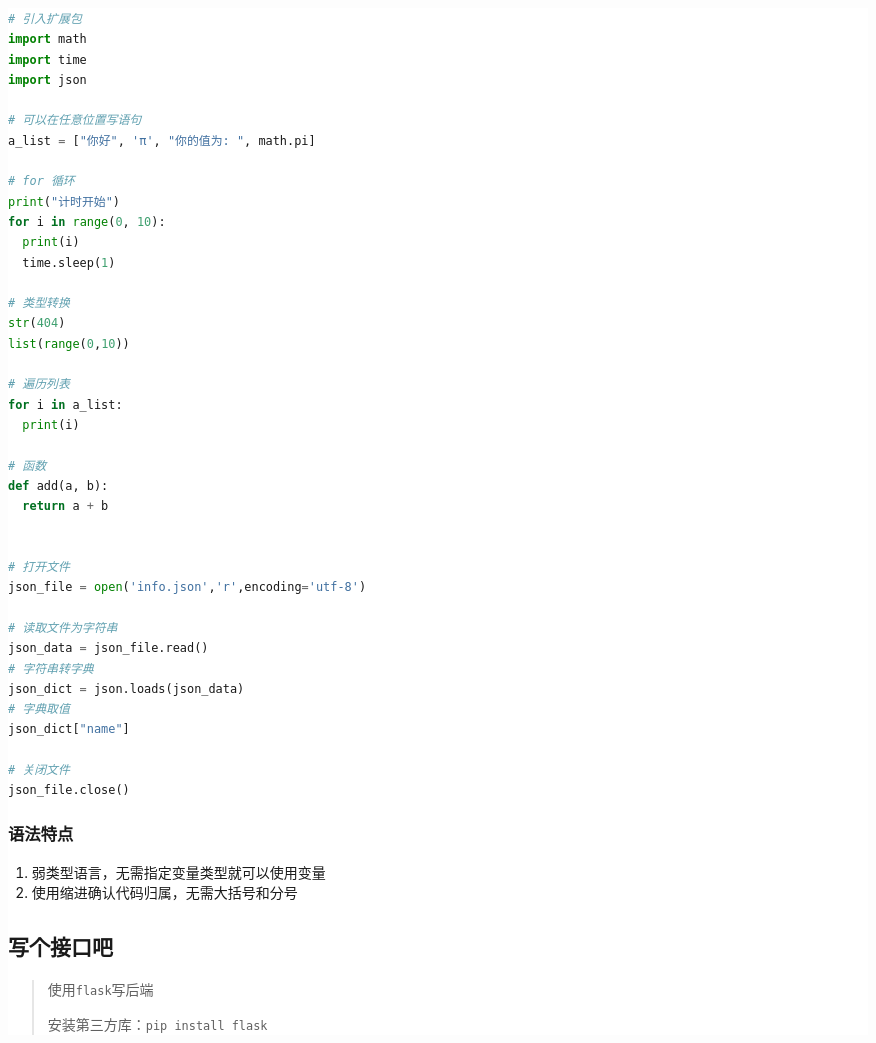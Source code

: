 ```python
# 引入扩展包
import math
import time
import json

# 可以在任意位置写语句
a_list = ["你好", 'π', "你的值为: ", math.pi]

# for 循环
print("计时开始")
for i in range(0, 10):
  print(i)
  time.sleep(1)

# 类型转换
str(404)
list(range(0,10))

# 遍历列表
for i in a_list:
  print(i)

# 函数
def add(a, b):
  return a + b


# 打开文件
json_file = open('info.json','r',encoding='utf-8')

# 读取文件为字符串
json_data = json_file.read()
# 字符串转字典
json_dict = json.loads(json_data)
# 字典取值
json_dict["name"]

# 关闭文件
json_file.close()
```

### 语法特点

1. 弱类型语言，无需指定变量类型就可以使用变量
2. 使用缩进确认代码归属，无需大括号和分号

## 写个接口吧

> 使用`flask`写后端
>
> 安装第三方库：`pip install flask`
